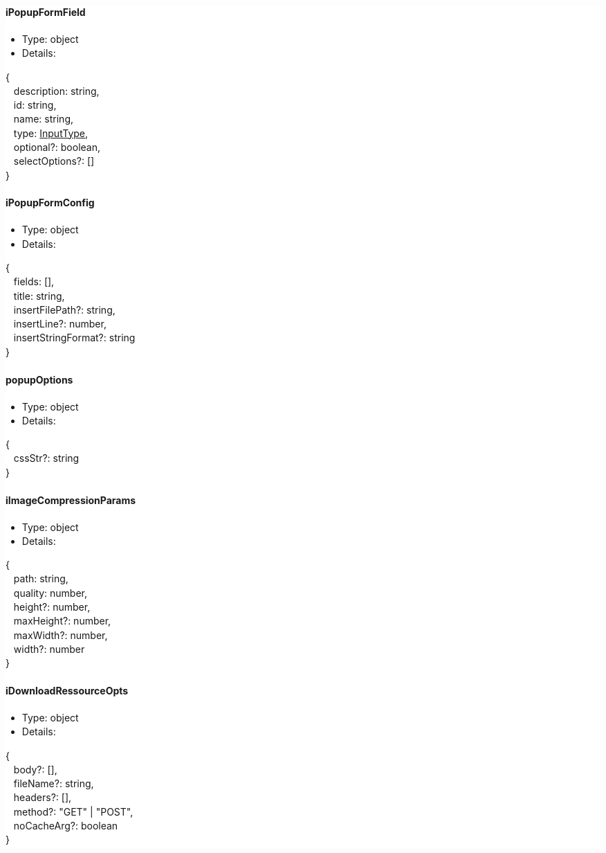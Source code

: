 
#### <span class="render-code-wrapper">iPopupFormField</span>
 - Type: <span class="render-code-wrapper">object</span> 
 - Details: 
 <div class="render-code-wrapper"><span class="render-code-wrapper">{<br/>&nbsp;&nbsp;&nbsp;description: <span class="render-code-wrapper">string</span>, <br/>&nbsp;&nbsp;&nbsp;id: <span class="render-code-wrapper">string</span>, <br/>&nbsp;&nbsp;&nbsp;name: <span class="render-code-wrapper">string</span>, <br/>&nbsp;&nbsp;&nbsp;type: <span class="render-code-wrapper"><a href="#client-api?id=inputtype">InputType</a></span>, <br/>&nbsp;&nbsp;&nbsp;optional?: <span class="render-code-wrapper">boolean</span>, <br/>&nbsp;&nbsp;&nbsp;selectOptions?: <span class="render-code-wrapper">[]</span><br/>}</span></div>
 

#### <span class="render-code-wrapper">iPopupFormConfig</span>
 - Type: <span class="render-code-wrapper">object</span> 
 - Details: 
 <div class="render-code-wrapper"><span class="render-code-wrapper">{<br/>&nbsp;&nbsp;&nbsp;fields: <span class="render-code-wrapper">[]</span>, <br/>&nbsp;&nbsp;&nbsp;title: <span class="render-code-wrapper">string</span>, <br/>&nbsp;&nbsp;&nbsp;insertFilePath?: <span class="render-code-wrapper">string</span>, <br/>&nbsp;&nbsp;&nbsp;insertLine?: <span class="render-code-wrapper">number</span>, <br/>&nbsp;&nbsp;&nbsp;insertStringFormat?: <span class="render-code-wrapper">string</span><br/>}</span></div>
 

#### <span class="render-code-wrapper">popupOptions</span>
 - Type: <span class="render-code-wrapper">object</span> 
 - Details: 
 <div class="render-code-wrapper"><span class="render-code-wrapper">{<br/>&nbsp;&nbsp;&nbsp;cssStr?: <span class="render-code-wrapper">string</span><br/>}</span></div>
 

#### <span class="render-code-wrapper">iImageCompressionParams</span>
 - Type: <span class="render-code-wrapper">object</span> 
 - Details: 
 <div class="render-code-wrapper"><span class="render-code-wrapper">{<br/>&nbsp;&nbsp;&nbsp;path: <span class="render-code-wrapper">string</span>, <br/>&nbsp;&nbsp;&nbsp;quality: <span class="render-code-wrapper">number</span>, <br/>&nbsp;&nbsp;&nbsp;height?: <span class="render-code-wrapper">number</span>, <br/>&nbsp;&nbsp;&nbsp;maxHeight?: <span class="render-code-wrapper">number</span>, <br/>&nbsp;&nbsp;&nbsp;maxWidth?: <span class="render-code-wrapper">number</span>, <br/>&nbsp;&nbsp;&nbsp;width?: <span class="render-code-wrapper">number</span><br/>}</span></div>
 

#### <span class="render-code-wrapper">iDownloadRessourceOpts</span>
 - Type: <span class="render-code-wrapper">object</span> 
 - Details: 
 <div class="render-code-wrapper"><span class="render-code-wrapper">{<br/>&nbsp;&nbsp;&nbsp;body?: <span class="render-code-wrapper">[]</span>, <br/>&nbsp;&nbsp;&nbsp;fileName?: <span class="render-code-wrapper">string</span>, <br/>&nbsp;&nbsp;&nbsp;headers?: <span class="render-code-wrapper">[]</span>, <br/>&nbsp;&nbsp;&nbsp;method?: <span class="render-code-wrapper">"GET" | "POST"</span>, <br/>&nbsp;&nbsp;&nbsp;noCacheArg?: <span class="render-code-wrapper">boolean</span><br/>}</span></div>
 